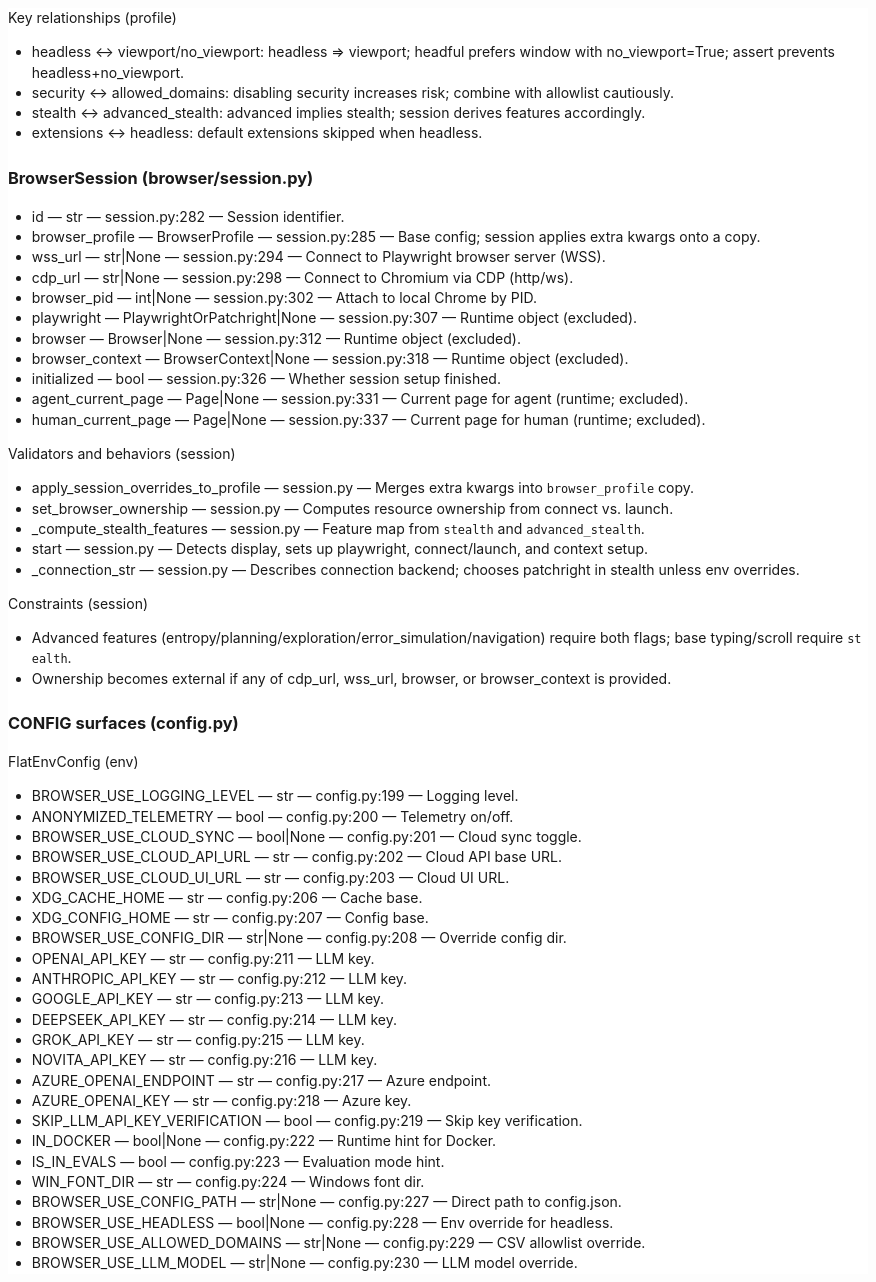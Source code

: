 Key relationships (profile)
- headless ↔ viewport/no_viewport: headless ⇒ viewport; headful prefers window with no_viewport=True; assert prevents headless+no_viewport.
- security ↔ allowed_domains: disabling security increases risk; combine with allowlist cautiously.
- stealth ↔ advanced_stealth: advanced implies stealth; session derives features accordingly.
- extensions ↔ headless: default extensions skipped when headless.

### BrowserSession (browser/session.py)

- id — str — session.py:282 — Session identifier.
- browser_profile — BrowserProfile — session.py:285 — Base config; session applies extra kwargs onto a copy.
- wss_url — str|None — session.py:294 — Connect to Playwright browser server (WSS).
- cdp_url — str|None — session.py:298 — Connect to Chromium via CDP (http/ws).
- browser_pid — int|None — session.py:302 — Attach to local Chrome by PID.
- playwright — PlaywrightOrPatchright|None — session.py:307 — Runtime object (excluded).
- browser — Browser|None — session.py:312 — Runtime object (excluded).
- browser_context — BrowserContext|None — session.py:318 — Runtime object (excluded).
- initialized — bool — session.py:326 — Whether session setup finished.
- agent_current_page — Page|None — session.py:331 — Current page for agent (runtime; excluded).
- human_current_page — Page|None — session.py:337 — Current page for human (runtime; excluded).

Validators and behaviors (session)
- apply_session_overrides_to_profile — session.py — Merges extra kwargs into `browser_profile` copy.
- set_browser_ownership — session.py — Computes resource ownership from connect vs. launch.
- _compute_stealth_features — session.py — Feature map from `stealth` and `advanced_stealth`.
- start — session.py — Detects display, sets up playwright, connect/launch, and context setup.
- _connection_str — session.py — Describes connection backend; chooses patchright in stealth unless env overrides.

Constraints (session)
- Advanced features (entropy/planning/exploration/error_simulation/navigation) require both flags; base typing/scroll require `stealth`.
- Ownership becomes external if any of cdp_url, wss_url, browser, or browser_context is provided.

### CONFIG surfaces (config.py)

FlatEnvConfig (env)
- BROWSER_USE_LOGGING_LEVEL — str — config.py:199 — Logging level.
- ANONYMIZED_TELEMETRY — bool — config.py:200 — Telemetry on/off.
- BROWSER_USE_CLOUD_SYNC — bool|None — config.py:201 — Cloud sync toggle.
- BROWSER_USE_CLOUD_API_URL — str — config.py:202 — Cloud API base URL.
- BROWSER_USE_CLOUD_UI_URL — str — config.py:203 — Cloud UI URL.
- XDG_CACHE_HOME — str — config.py:206 — Cache base.
- XDG_CONFIG_HOME — str — config.py:207 — Config base.
- BROWSER_USE_CONFIG_DIR — str|None — config.py:208 — Override config dir.
- OPENAI_API_KEY — str — config.py:211 — LLM key.
- ANTHROPIC_API_KEY — str — config.py:212 — LLM key.
- GOOGLE_API_KEY — str — config.py:213 — LLM key.
- DEEPSEEK_API_KEY — str — config.py:214 — LLM key.
- GROK_API_KEY — str — config.py:215 — LLM key.
- NOVITA_API_KEY — str — config.py:216 — LLM key.
- AZURE_OPENAI_ENDPOINT — str — config.py:217 — Azure endpoint.
- AZURE_OPENAI_KEY — str — config.py:218 — Azure key.
- SKIP_LLM_API_KEY_VERIFICATION — bool — config.py:219 — Skip key verification.
- IN_DOCKER — bool|None — config.py:222 — Runtime hint for Docker.
- IS_IN_EVALS — bool — config.py:223 — Evaluation mode hint.
- WIN_FONT_DIR — str — config.py:224 — Windows font dir.
- BROWSER_USE_CONFIG_PATH — str|None — config.py:227 — Direct path to config.json.
- BROWSER_USE_HEADLESS — bool|None — config.py:228 — Env override for headless.
- BROWSER_USE_ALLOWED_DOMAINS — str|None — config.py:229 — CSV allowlist override.
- BROWSER_USE_LLM_MODEL — str|None — config.py:230 — LLM model override.
